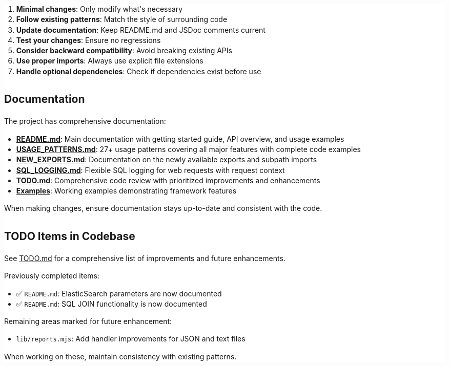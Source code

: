 1. **Minimal changes**: Only modify what's necessary
2. **Follow existing patterns**: Match the style of surrounding code
3. **Update documentation**: Keep README.md and JSDoc comments current
4. **Test your changes**: Ensure no regressions
5. **Consider backward compatibility**: Avoid breaking existing APIs
6. **Use proper imports**: Always use explicit file extensions
7. **Handle optional dependencies**: Check if dependencies exist before use

## Documentation

The project has comprehensive documentation:

- **[README.md](../README.md)**: Main documentation with getting started guide, API overview, and usage examples
- **[USAGE_PATTERNS.md](../docs/USAGE_PATTERNS.md)**: 27+ usage patterns covering all major features with complete code examples
- **[NEW_EXPORTS.md](../docs/NEW_EXPORTS.md)**: Documentation on the newly available exports and subpath imports
- **[SQL_LOGGING.md](../docs/SQL_LOGGING.md)**: Flexible SQL logging for web requests with request context
- **[TODO.md](../TODO.md)**: Comprehensive code review with prioritized improvements and enhancements
- **[Examples](../docs/examples/)**: Working examples demonstrating framework features

When making changes, ensure documentation stays up-to-date and consistent with the code.

## TODO Items in Codebase

See [TODO.md](../TODO.md) for a comprehensive list of improvements and future enhancements.

Previously completed items:
- ✅ `README.md`: ElasticSearch parameters are now documented
- ✅ `README.md`: SQL JOIN functionality is now documented

Remaining areas marked for future enhancement:
- `lib/reports.mjs`: Add handler improvements for JSON and text files

When working on these, maintain consistency with existing patterns.
